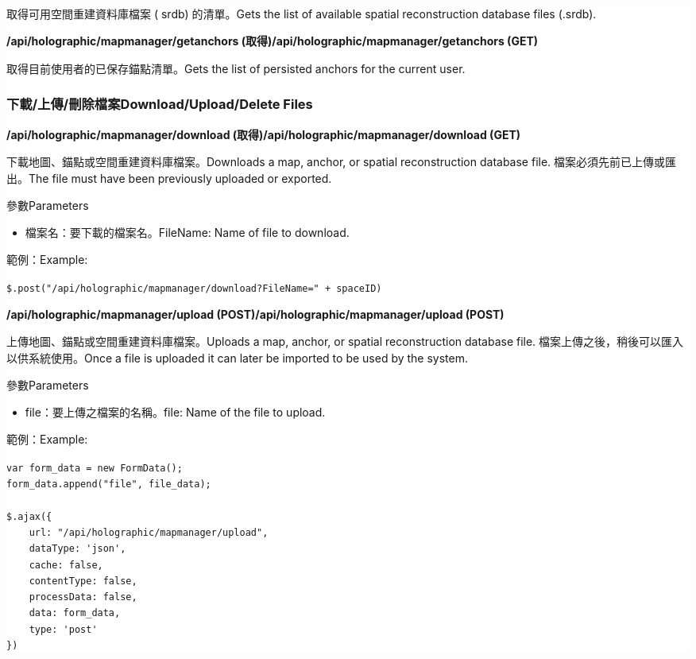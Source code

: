 <span data-ttu-id="eb2e7-193">取得可用空間重建資料庫檔案 ( srdb) 的清單。</span><span class="sxs-lookup"><span data-stu-id="eb2e7-193">Gets the list of available spatial reconstruction database files (.srdb).</span></span>

<span data-ttu-id="eb2e7-194">**/api/holographic/mapmanager/getanchors (取得)**</span><span class="sxs-lookup"><span data-stu-id="eb2e7-194">**/api/holographic/mapmanager/getanchors (GET)**</span></span>

<span data-ttu-id="eb2e7-195">取得目前使用者的已保存錨點清單。</span><span class="sxs-lookup"><span data-stu-id="eb2e7-195">Gets the list of persisted anchors for the current user.</span></span> 

### <a name="downloaduploaddelete-files"></a><span data-ttu-id="eb2e7-196">下載/上傳/刪除檔案</span><span class="sxs-lookup"><span data-stu-id="eb2e7-196">Download/Upload/Delete Files</span></span>
<span data-ttu-id="eb2e7-197">**/api/holographic/mapmanager/download (取得)**</span><span class="sxs-lookup"><span data-stu-id="eb2e7-197">**/api/holographic/mapmanager/download (GET)**</span></span>

<span data-ttu-id="eb2e7-198">下載地圖、錨點或空間重建資料庫檔案。</span><span class="sxs-lookup"><span data-stu-id="eb2e7-198">Downloads a map, anchor, or spatial reconstruction database file.</span></span> <span data-ttu-id="eb2e7-199">檔案必須先前已上傳或匯出。</span><span class="sxs-lookup"><span data-stu-id="eb2e7-199">The file must have been previously uploaded or exported.</span></span>

<span data-ttu-id="eb2e7-200">參數</span><span class="sxs-lookup"><span data-stu-id="eb2e7-200">Parameters</span></span>
* <span data-ttu-id="eb2e7-201">檔案名：要下載的檔案名。</span><span class="sxs-lookup"><span data-stu-id="eb2e7-201">FileName: Name of file to download.</span></span>

<span data-ttu-id="eb2e7-202">範例：</span><span class="sxs-lookup"><span data-stu-id="eb2e7-202">Example:</span></span> 
```
$.post("/api/holographic/mapmanager/download?FileName=" + spaceID)
```

<span data-ttu-id="eb2e7-203">**/api/holographic/mapmanager/upload (POST)**</span><span class="sxs-lookup"><span data-stu-id="eb2e7-203">**/api/holographic/mapmanager/upload (POST)**</span></span>

<span data-ttu-id="eb2e7-204">上傳地圖、錨點或空間重建資料庫檔案。</span><span class="sxs-lookup"><span data-stu-id="eb2e7-204">Uploads a map, anchor, or spatial reconstruction database file.</span></span> <span data-ttu-id="eb2e7-205">檔案上傳之後，稍後可以匯入以供系統使用。</span><span class="sxs-lookup"><span data-stu-id="eb2e7-205">Once a file is uploaded it can later be imported to be used by the system.</span></span>

<span data-ttu-id="eb2e7-206">參數</span><span class="sxs-lookup"><span data-stu-id="eb2e7-206">Parameters</span></span>
* <span data-ttu-id="eb2e7-207">file：要上傳之檔案的名稱。</span><span class="sxs-lookup"><span data-stu-id="eb2e7-207">file: Name of the file to upload.</span></span>

<span data-ttu-id="eb2e7-208">範例：</span><span class="sxs-lookup"><span data-stu-id="eb2e7-208">Example:</span></span>
```
var form_data = new FormData();
form_data.append("file", file_data);

$.ajax({
    url: "/api/holographic/mapmanager/upload",
    dataType: 'json',
    cache: false,
    contentType: false,
    processData: false,
    data: form_data,
    type: 'post'
})
```

